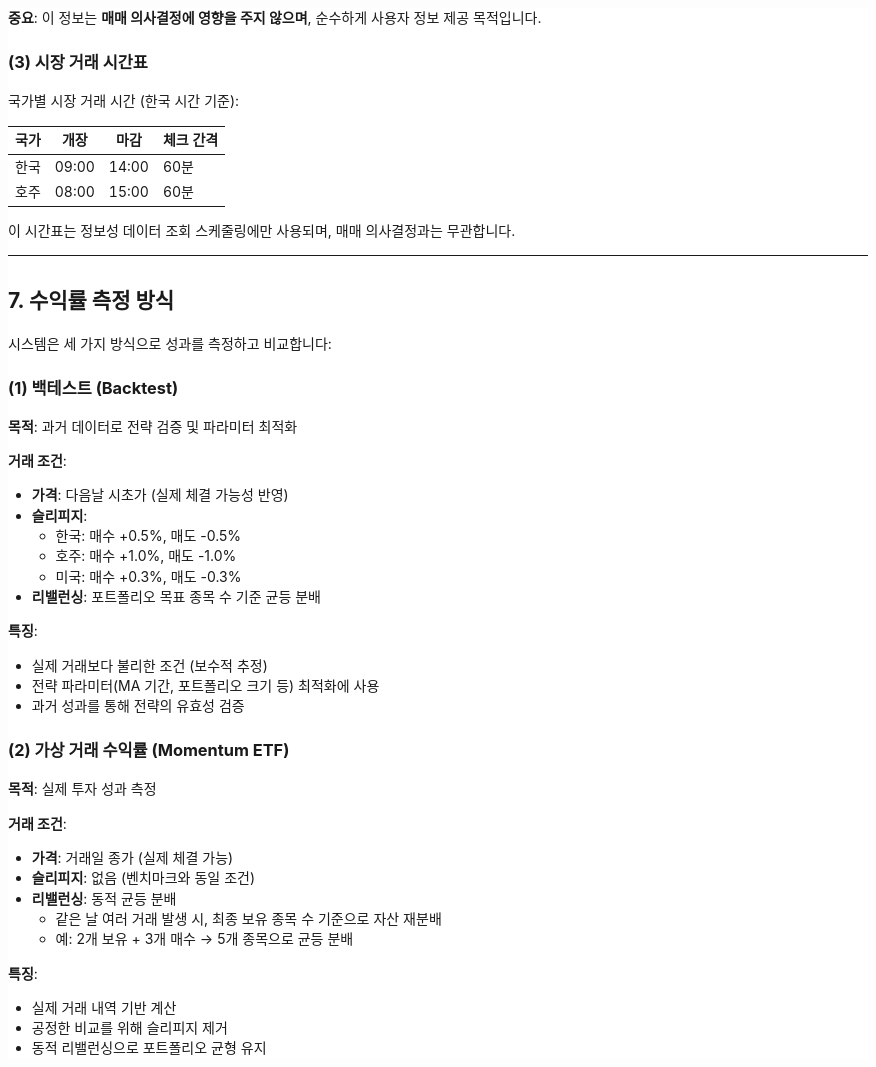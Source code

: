**중요**: 이 정보는 **매매 의사결정에 영향을 주지 않으며**, 순수하게 사용자 정보 제공 목적입니다.

### (3) 시장 거래 시간표

국가별 시장 거래 시간 (한국 시간 기준):

| 국가 | 개장 | 마감 | 체크 간격 |
|------|------|------|----------|
| 한국 | 09:00 | 14:00 | 60분 |
| 호주 | 08:00 | 15:00 | 60분 |

이 시간표는 정보성 데이터 조회 스케줄링에만 사용되며, 매매 의사결정과는 무관합니다.

---

## 7. 수익률 측정 방식

시스템은 세 가지 방식으로 성과를 측정하고 비교합니다:

### (1) 백테스트 (Backtest)

**목적**: 과거 데이터로 전략 검증 및 파라미터 최적화

**거래 조건**:

- **가격**: 다음날 시초가 (실제 체결 가능성 반영)
- **슬리피지**:
  - 한국: 매수 +0.5%, 매도 -0.5%
  - 호주: 매수 +1.0%, 매도 -1.0%
  - 미국: 매수 +0.3%, 매도 -0.3%
- **리밸런싱**: 포트폴리오 목표 종목 수 기준 균등 분배

**특징**:

- 실제 거래보다 불리한 조건 (보수적 추정)
- 전략 파라미터(MA 기간, 포트폴리오 크기 등) 최적화에 사용
- 과거 성과를 통해 전략의 유효성 검증

### (2) 가상 거래 수익률 (Momentum ETF)

**목적**: 실제 투자 성과 측정

**거래 조건**:

- **가격**: 거래일 종가 (실제 체결 가능)
- **슬리피지**: 없음 (벤치마크와 동일 조건)
- **리밸런싱**: 동적 균등 분배
  - 같은 날 여러 거래 발생 시, 최종 보유 종목 수 기준으로 자산 재분배
  - 예: 2개 보유 + 3개 매수 → 5개 종목으로 균등 분배

**특징**:

- 실제 거래 내역 기반 계산
- 공정한 비교를 위해 슬리피지 제거
- 동적 리밸런싱으로 포트폴리오 균형 유지

